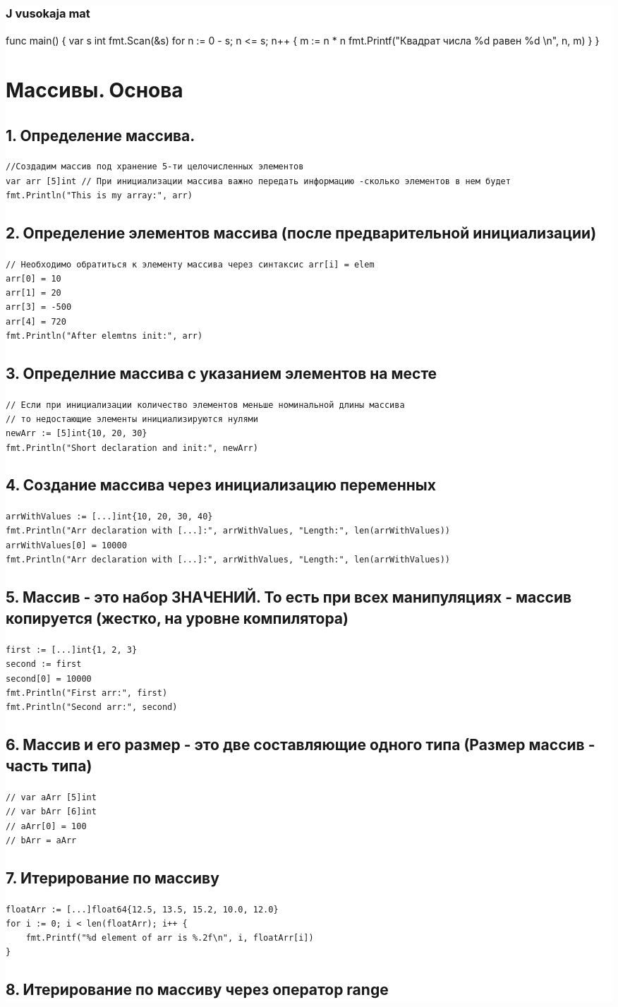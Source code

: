 ### J vusokaja mat
func main() {
	var s int
	fmt.Scan(&s)
	for n := 0 - s; n <= s; n++ {
		m := n * n
		fmt.Printf("Квадрат числа %d равен %d \n", n, m)
	}
}
# Массивы. Основа
## 1. Определение массива.
	//Создадим массив под хранение 5-ти целочисленных элементов
	var arr [5]int // При инициализации массива важно передать информацию -сколько элементов в нем будет
	fmt.Println("This is my array:", arr)
## 2. Определение элементов массива (после предварительной инициализации)
	// Необходимо обратиться к элементу массива через синтаксис arr[i] = elem
	arr[0] = 10
	arr[1] = 20
	arr[3] = -500
	arr[4] = 720
	fmt.Println("After elemtns init:", arr)
## 3. Определние массива с указанием элементов на месте
	// Если при инициализации количество элементов меньше номинальной длины массива
	// то недостающие элементы инициализируются нулями
	newArr := [5]int{10, 20, 30}
	fmt.Println("Short declaration and init:", newArr)
## 4. Создание массива через инициализацию переменных
	arrWithValues := [...]int{10, 20, 30, 40}
	fmt.Println("Arr declaration with [...]:", arrWithValues, "Length:", len(arrWithValues))
	arrWithValues[0] = 10000
	fmt.Println("Arr declaration with [...]:", arrWithValues, "Length:", len(arrWithValues))
## 5. Массив - это набор ЗНАЧЕНИЙ. То есть при всех манипуляциях - массив копируется (жестко, на уровне компилятора)
	first := [...]int{1, 2, 3}
	second := first
	second[0] = 10000
	fmt.Println("First arr:", first)
	fmt.Println("Second arr:", second)
## 6. Массив и его размер - это две составляющие одного типа (Размер массив - часть типа)
	// var aArr [5]int
	// var bArr [6]int
	// aArr[0] = 100
	// bArr = aArr
## 7. Итерирование по массиву
	floatArr := [...]float64{12.5, 13.5, 15.2, 10.0, 12.0}
	for i := 0; i < len(floatArr); i++ {
		fmt.Printf("%d element of arr is %.2f\n", i, floatArr[i])
	}
## 8. Итерирование по массиву через оператор range